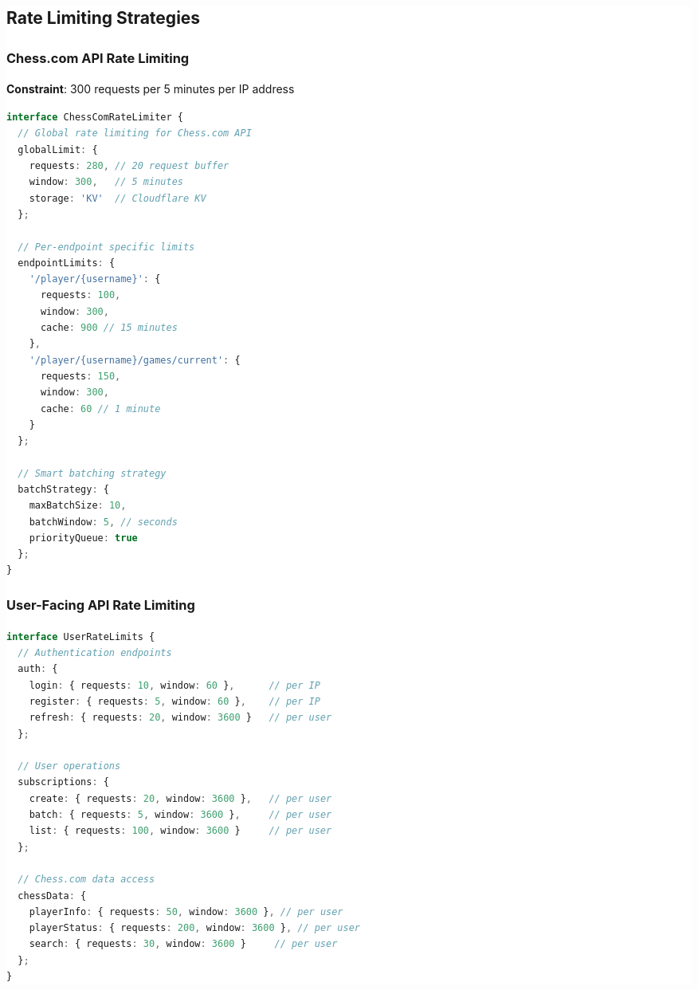 ## Rate Limiting Strategies

### Chess.com API Rate Limiting

**Constraint**: 300 requests per 5 minutes per IP address

```typescript
interface ChessComRateLimiter {
  // Global rate limiting for Chess.com API
  globalLimit: {
    requests: 280, // 20 request buffer
    window: 300,   // 5 minutes
    storage: 'KV'  // Cloudflare KV
  };
  
  // Per-endpoint specific limits
  endpointLimits: {
    '/player/{username}': {
      requests: 100,
      window: 300,
      cache: 900 // 15 minutes
    },
    '/player/{username}/games/current': {
      requests: 150,
      window: 300,
      cache: 60 // 1 minute
    }
  };
  
  // Smart batching strategy
  batchStrategy: {
    maxBatchSize: 10,
    batchWindow: 5, // seconds
    priorityQueue: true
  };
}
```

### User-Facing API Rate Limiting

```typescript
interface UserRateLimits {
  // Authentication endpoints
  auth: {
    login: { requests: 10, window: 60 },      // per IP
    register: { requests: 5, window: 60 },    // per IP
    refresh: { requests: 20, window: 3600 }   // per user
  };
  
  // User operations
  subscriptions: {
    create: { requests: 20, window: 3600 },   // per user
    batch: { requests: 5, window: 3600 },     // per user
    list: { requests: 100, window: 3600 }     // per user
  };
  
  // Chess.com data access
  chessData: {
    playerInfo: { requests: 50, window: 3600 }, // per user
    playerStatus: { requests: 200, window: 3600 }, // per user
    search: { requests: 30, window: 3600 }     // per user
  };
}
```

